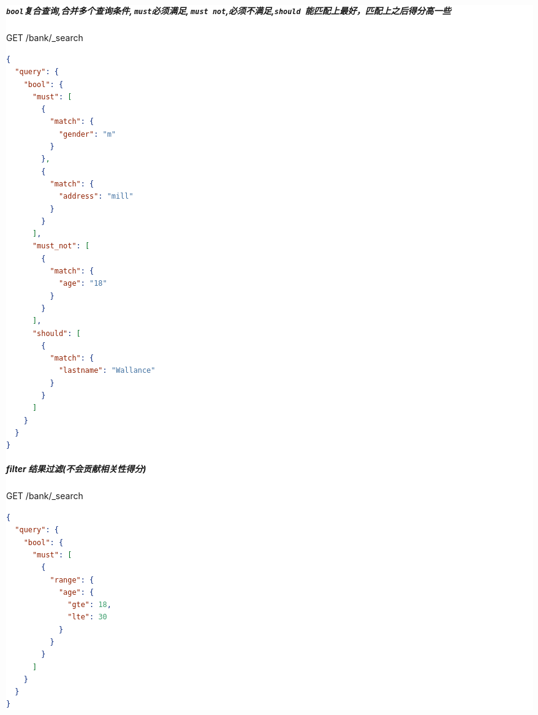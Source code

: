 

##### `bool`复合查询,合并多个查询条件, `must`必须满足, `must not`,必须不满足,`should `能匹配上最好，匹配上之后得分高一些
GET /bank/_search

```json
{
  "query": {
    "bool": {
      "must": [
        {
          "match": {
            "gender": "m"
          }
        },
        {
          "match": {
            "address": "mill"
          }
        }
      ],
      "must_not": [
        {
          "match": {
            "age": "18"
          }
        }
      ],
      "should": [
        {
          "match": {
            "lastname": "Wallance"
          }
        }
      ]
    }
  }
}
```

##### filter 结果过滤(不会贡献相关性得分)
GET /bank/_search

```json
{
  "query": {
    "bool": {
      "must": [
        {
          "range": {
            "age": {
              "gte": 18,
              "lte": 30
            }
          }
        }
      ]
    }
  }
}
```
